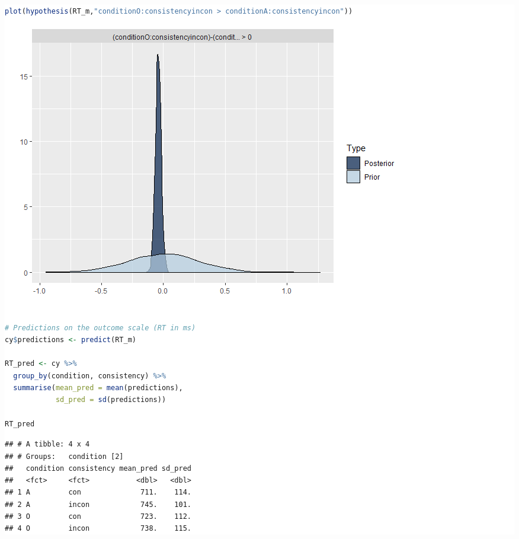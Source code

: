 ``` r
plot(hypothesis(RT_m,"conditionO:consistencyincon > conditionA:consistencyincon"))
```

![](Final-Analysis___files/figure-markdown_github/unnamed-chunk-5-10.png)

``` r
# Predictions on the outcome scale (RT in ms)
cy$predictions <- predict(RT_m)

RT_pred <- cy %>% 
  group_by(condition, consistency) %>% 
  summarise(mean_pred = mean(predictions),
            sd_pred = sd(predictions))

RT_pred
```

    ## # A tibble: 4 x 4
    ## # Groups:   condition [2]
    ##   condition consistency mean_pred sd_pred
    ##   <fct>     <fct>           <dbl>   <dbl>
    ## 1 A         con              711.    114.
    ## 2 A         incon            745.    101.
    ## 3 O         con              723.    112.
    ## 4 O         incon            738.    115.
